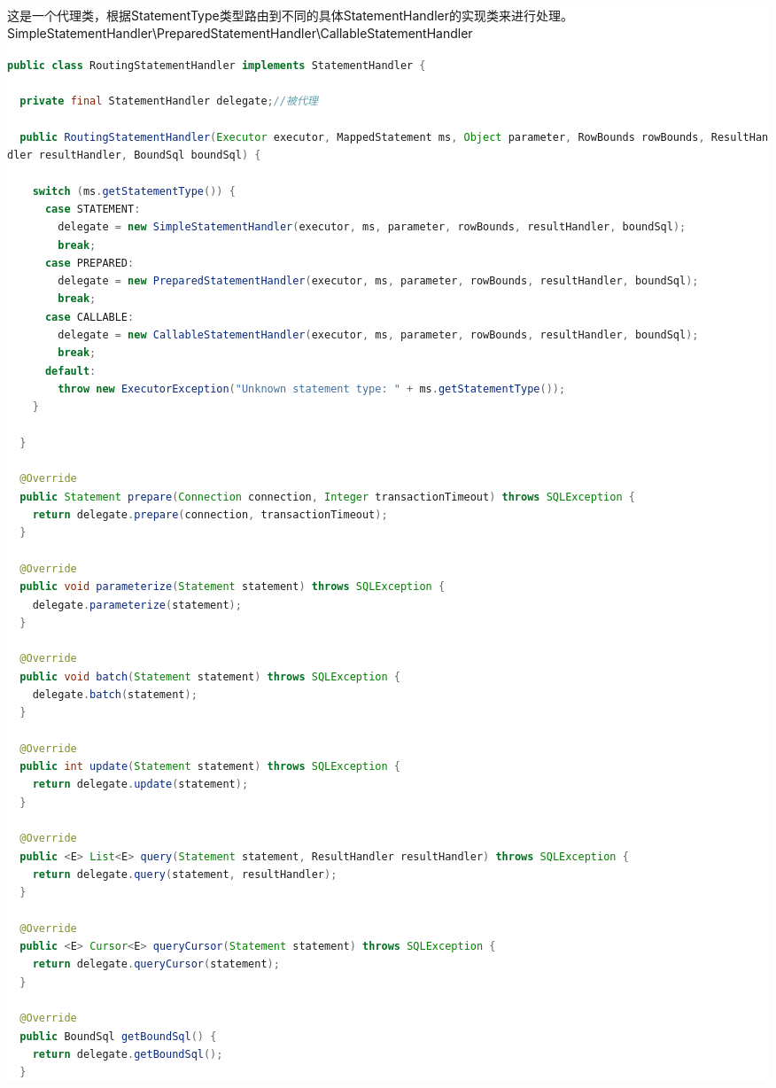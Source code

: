 这是一个代理类，根据StatementType类型路由到不同的具体StatementHandler的实现类来进行处理。SimpleStatementHandler\PreparedStatementHandler\CallableStatementHandler

```java
public class RoutingStatementHandler implements StatementHandler {

  private final StatementHandler delegate;//被代理

  public RoutingStatementHandler(Executor executor, MappedStatement ms, Object parameter, RowBounds rowBounds, ResultHandler resultHandler, BoundSql boundSql) {

    switch (ms.getStatementType()) {
      case STATEMENT:
        delegate = new SimpleStatementHandler(executor, ms, parameter, rowBounds, resultHandler, boundSql);
        break;
      case PREPARED:
        delegate = new PreparedStatementHandler(executor, ms, parameter, rowBounds, resultHandler, boundSql);
        break;
      case CALLABLE:
        delegate = new CallableStatementHandler(executor, ms, parameter, rowBounds, resultHandler, boundSql);
        break;
      default:
        throw new ExecutorException("Unknown statement type: " + ms.getStatementType());
    }

  }

  @Override
  public Statement prepare(Connection connection, Integer transactionTimeout) throws SQLException {
    return delegate.prepare(connection, transactionTimeout);
  }

  @Override
  public void parameterize(Statement statement) throws SQLException {
    delegate.parameterize(statement);
  }

  @Override
  public void batch(Statement statement) throws SQLException {
    delegate.batch(statement);
  }

  @Override
  public int update(Statement statement) throws SQLException {
    return delegate.update(statement);
  }

  @Override
  public <E> List<E> query(Statement statement, ResultHandler resultHandler) throws SQLException {
    return delegate.query(statement, resultHandler);
  }

  @Override
  public <E> Cursor<E> queryCursor(Statement statement) throws SQLException {
    return delegate.queryCursor(statement);
  }

  @Override
  public BoundSql getBoundSql() {
    return delegate.getBoundSql();
  }
```
